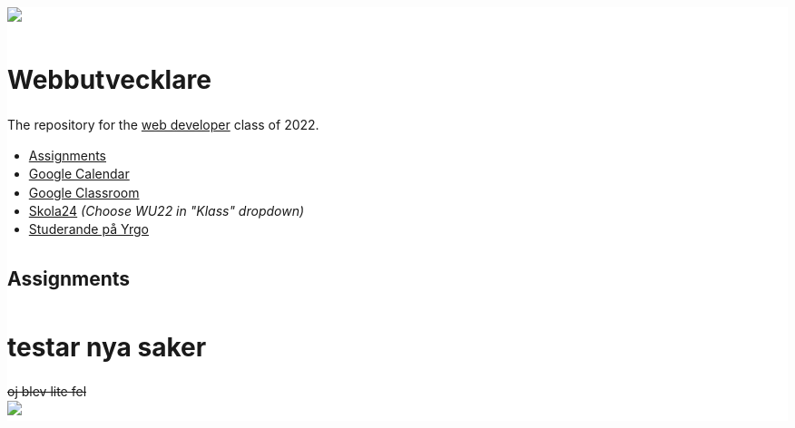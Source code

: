 <img src="https://www.tremplin-numerique.org/wp-content/uploads/2021/05/1620040163_285_Le-premier-PC-a-vendre-des-millions-le-Commodore-VIC-20.jpg" width="100%" />

# Webbutvecklare

The repository for the [web developer](https://www.yrgo.se/webbutvecklare) class of 2022.

- [Assignments](#assignments)
- [Google Calendar](https://calendar.google.com/calendar/embed?src=c_snipkif52kvdnngjuvqdbrk5dk%40group.calendar.google.com&ctz=Europe%2FStockholm)
- [Google Classroom](https://classroom.google.com/c/NTM1ODk4OTk1OTQz)
- [Skola24](https://web.skola24.se/timetable/timetable-viewer/studiumyrgo.skola24.se/Yrgo%20L%C3%A4rdomsgatan/) *(Choose WU22 in "Klass" dropdown)*
- [Studerande på Yrgo](https://www.yrgo.se/studerande/)

## Assignments

# testar nya saker
~~oj blev lite fel~~
<br>
<img src="https://media.giphy.com/media/vFKqnCdLPNOKc/giphy.gif" />

